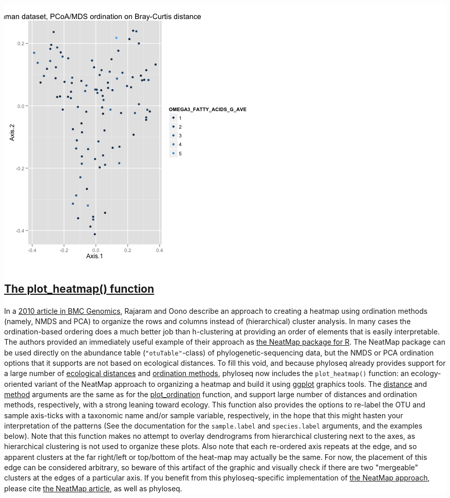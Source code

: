 ![plot of chunk Bushman-MDS-bray](figure/Bushman-MDS-bray.png) 



## [The plot_heatmap() function](https://github.com/joey711/phyloseq/wiki/plot_heatmap)
In a [2010 article in BMC Genomics](http://www.biomedcentral.com/1471-2105/11/45), Rajaram and Oono describe an approach to creating a heatmap using ordination methods (namely, NMDS and PCA) to organize the rows and columns instead of (hierarchical) cluster analysis. In many cases the ordination-based ordering does a much better job than h-clustering at providing an order of elements that is easily interpretable. The authors provided an immediately useful example of their approach as [the NeatMap package for R](http://cran.r-project.org/web/packages/NeatMap/index.html). The NeatMap package can be used directly on the abundance table (`"otuTable"`-class) of phylogenetic-sequencing data, but the NMDS or PCA ordination options that it supports are not based on ecological distances. To fill this void, and because phyloseq already provides support for a large number of [ecological distances](https://github.com/joey711/phyloseq/wiki/distance) and [ordination methods](https://github.com/joey711/phyloseq/wiki/ordinate), phyloseq now includes the `plot_heatmap()` function: an ecology-oriented variant of the NeatMap approach to organizing a heatmap and build it using [ggplot](http://had.co.nz/ggplot2/) graphics tools. The [distance](https://github.com/joey711/phyloseq/wiki/distance) and [method](https://github.com/joey711/phyloseq/wiki/ordinate) arguments are the same as for the [plot_ordination](https://github.com/joey711/phyloseq/wiki/plot_ordination) function, and support large number of distances and ordination methods, respectively, with a strong leaning toward ecology. This function also provides the options to re-label the OTU and sample axis-ticks with a taxonomic name and/or sample variable, respectively, in the hope that this might hasten your interpretation of the patterns (See the documentation for the `sample.label` and `species.label` arguments, and the examples below). Note that this function makes no attempt to overlay dendrograms from hierarchical clustering next to the axes, as hierarchical clustering is not used to organize these plots. Also note that each re-ordered axis repeats at the edge, and so apparent clusters at the far right/left or top/bottom of the heat-map may actually be the same. For now, the placement of this edge can be considered arbitrary, so beware of this artifact of the graphic and visually check if there are two "mergeable" clusters at the edges of a particular axis. If you benefit from this phyloseq-specific implementation of [the NeatMap approach](http://cran.r-project.org/web/packages/NeatMap/index.html), please cite [the NeatMap article](http://www.biomedcentral.com/1471-2105/11/45), as well as phyloseq.
